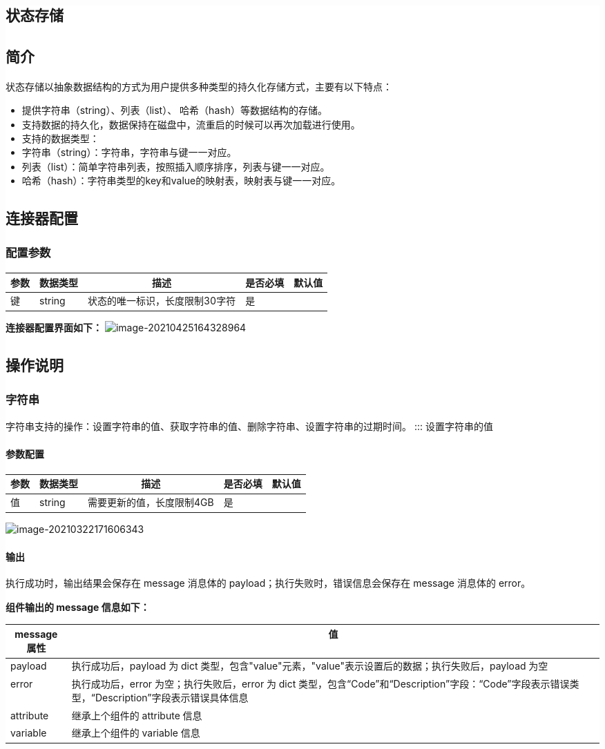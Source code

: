 ## 状态存储

## 简介
状态存储以抽象数据结构的方式为用户提供多种类型的持久化存储方式，主要有以下特点：
- 提供字符串（string）、列表（list）、 哈希（hash）等数据结构的存储。
- 支持数据的持久化，数据保持在磁盘中，流重启的时候可以再次加载进行使用。
- 支持的数据类型：
 - 字符串（string）：字符串，字符串与键一一对应。
 - 列表（list）：简单字符串列表，按照插入顺序排序，列表与键一一对应。
 - 哈希（hash）：字符串类型的key和value的映射表，映射表与键一一对应。


## 连接器配置

### 配置参数

| 参数 | 数据类型 | 描述                           | 是否必填| 默认值 |
| ---- | -------- | ------------------------------ | ------------ | ---------- |
| 键   | string   | 状态的唯一标识，长度限制30字符 | 是           |            |

**连接器配置界面如下：**
![image-20210425164328964](https://main.qcloudimg.com/raw/5f40e3d6a9c7e604602393943ceffa69/config_state_store.jpg)

## 操作说明
### 字符串
字符串支持的操作：设置字符串的值、获取字符串的值、删除字符串、设置字符串的过期时间。
<dx-tabs>
::: 设置字符串的值
#### 参数配置

| 参数 | 数据类型 | 描述                      | 是否必填 | 默认值 |
| ---- | -------- | ------------------------- | ------------ | ---------- |
| 值   | string   | 需要更新的值，长度限制4GB | 是           |            |

![image-20210322171606343](https://main.qcloudimg.com/raw/7c1f634a8d72ed1d48d59abab27b8390/value_update_config.png)

####  输出

执行成功时，输出结果会保存在 message 消息体的 payload；执行失败时，错误信息会保存在 message 消息体的 error。

**组件输出的 message 信息如下：**

| message 属性 | 值                                                           |
| ----------- | ------------------------------------------------------------ |
| payload     | 执行成功后，payload 为 dict 类型，包含"value"元素，"value"表示设置后的数据；执行失败后，payload 为空 |
| error       | 执行成功后，error 为空；执行失败后，error 为 dict 类型，包含“Code”和“Description”字段：“Code”字段表示错误类型，“Description”字段表示错误具体信息 |
| attribute   | 继承上个组件的 attribute 信息                                  |
| variable    | 继承上个组件的 variable 信息                                   |
